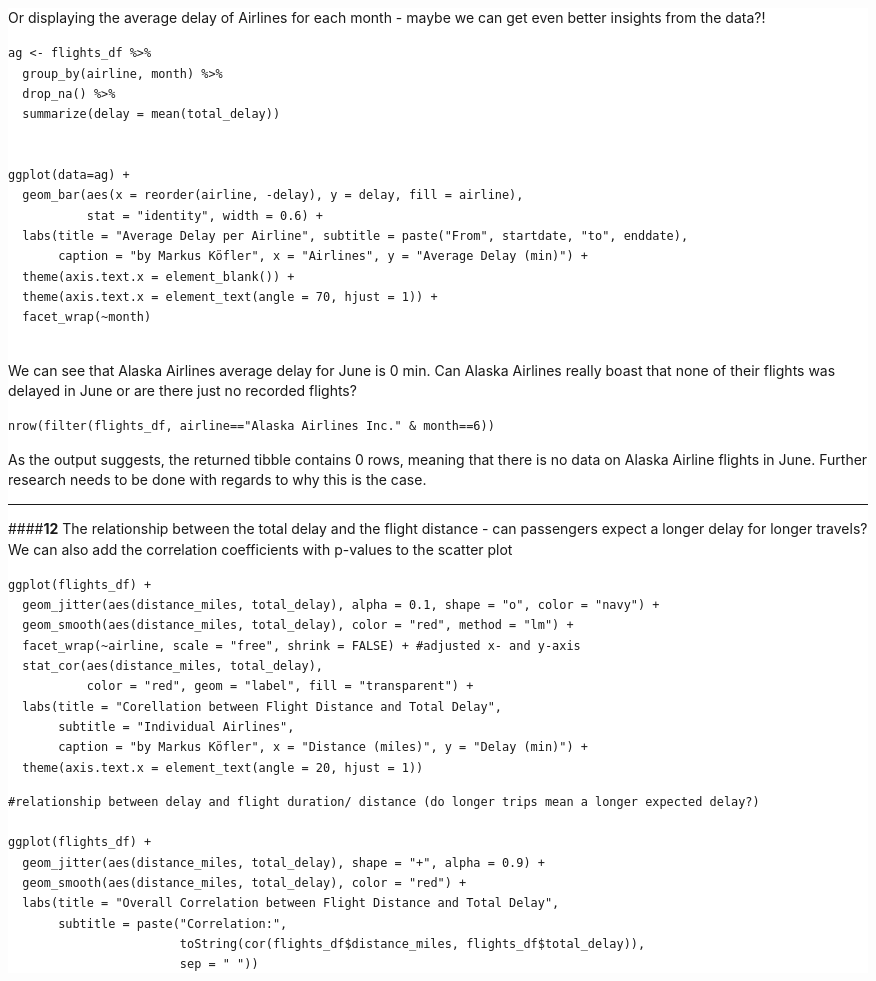 Or displaying the average delay of Airlines for each month - maybe we can get even better insights from the data?!

```{r 30, fig.height=6, fig.width=9, fig.align='center'}
ag <- flights_df %>% 
  group_by(airline, month) %>% 
  drop_na() %>% 
  summarize(delay = mean(total_delay)) 


ggplot(data=ag) +
  geom_bar(aes(x = reorder(airline, -delay), y = delay, fill = airline), 
           stat = "identity", width = 0.6) +
  labs(title = "Average Delay per Airline", subtitle = paste("From", startdate, "to", enddate),
       caption = "by Markus Köfler", x = "Airlines", y = "Average Delay (min)") +
  theme(axis.text.x = element_blank()) + 
  theme(axis.text.x = element_text(angle = 70, hjust = 1)) +
  facet_wrap(~month)
  
```

We can see that Alaska Airlines average delay for June is 0 min. Can Alaska Airlines really boast that none of their flights was delayed in June or are there just no recorded flights?

```{r 31}
nrow(filter(flights_df, airline=="Alaska Airlines Inc." & month==6))
```

As the output suggests, the returned tibble contains 0 rows, meaning that there is no data on Alaska Airline flights in June. Further research needs to be done with regards to why this is the case.

------------------------------------------------------------------------

\####**12** The relationship between the total delay and the flight distance - can passengers expect a longer delay for longer travels? We can also add the correlation coefficients with p-values to the scatter plot

```{r 32}
ggplot(flights_df) +
  geom_jitter(aes(distance_miles, total_delay), alpha = 0.1, shape = "o", color = "navy") +
  geom_smooth(aes(distance_miles, total_delay), color = "red", method = "lm") + 
  facet_wrap(~airline, scale = "free", shrink = FALSE) + #adjusted x- and y-axis 
  stat_cor(aes(distance_miles, total_delay), 
           color = "red", geom = "label", fill = "transparent") +
  labs(title = "Corellation between Flight Distance and Total Delay", 
       subtitle = "Individual Airlines",
       caption = "by Markus Köfler", x = "Distance (miles)", y = "Delay (min)") +
  theme(axis.text.x = element_text(angle = 20, hjust = 1)) 

```

```{r 33}
#relationship between delay and flight duration/ distance (do longer trips mean a longer expected delay?)

ggplot(flights_df) +
  geom_jitter(aes(distance_miles, total_delay), shape = "+", alpha = 0.9) +
  geom_smooth(aes(distance_miles, total_delay), color = "red") + 
  labs(title = "Overall Correlation between Flight Distance and Total Delay", 
       subtitle = paste("Correlation:",
                        toString(cor(flights_df$distance_miles, flights_df$total_delay)), 
                        sep = " "))
```
